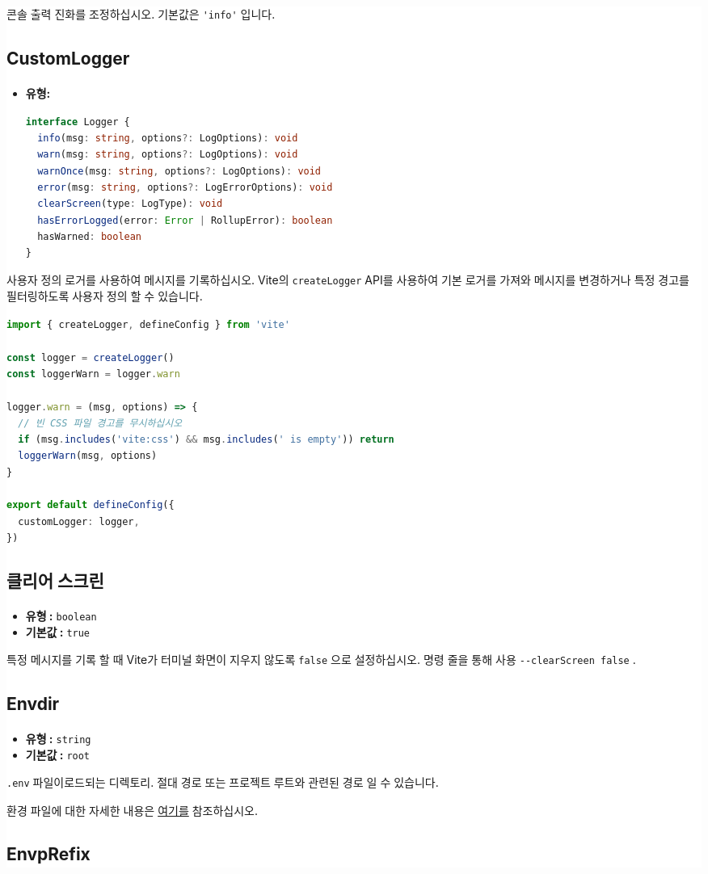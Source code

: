 콘솔 출력 진화를 조정하십시오. 기본값은 `'info'` 입니다.

## CustomLogger

- **유형:**
  ```ts
  interface Logger {
    info(msg: string, options?: LogOptions): void
    warn(msg: string, options?: LogOptions): void
    warnOnce(msg: string, options?: LogOptions): void
    error(msg: string, options?: LogErrorOptions): void
    clearScreen(type: LogType): void
    hasErrorLogged(error: Error | RollupError): boolean
    hasWarned: boolean
  }
  ```

사용자 정의 로거를 사용하여 메시지를 기록하십시오. Vite의 `createLogger` API를 사용하여 기본 로거를 가져와 메시지를 변경하거나 특정 경고를 필터링하도록 사용자 정의 할 수 있습니다.

```ts twoslash
import { createLogger, defineConfig } from 'vite'

const logger = createLogger()
const loggerWarn = logger.warn

logger.warn = (msg, options) => {
  // 빈 CSS 파일 경고를 무시하십시오
  if (msg.includes('vite:css') && msg.includes(' is empty')) return
  loggerWarn(msg, options)
}

export default defineConfig({
  customLogger: logger,
})
```

## 클리어 스크린

- **유형 :** `boolean`
- **기본값 :** `true`

특정 메시지를 기록 할 때 Vite가 터미널 화면이 지우지 않도록 `false` 으로 설정하십시오. 명령 줄을 통해 사용 `--clearScreen false` .

## Envdir

- **유형 :** `string`
- **기본값 :** `root`

`.env` 파일이로드되는 디렉토리. 절대 경로 또는 프로젝트 루트와 관련된 경로 일 수 있습니다.

환경 파일에 대한 자세한 내용은 [여기를](/ko/guide/env-and-mode#env-files) 참조하십시오.

## EnvpRefix

